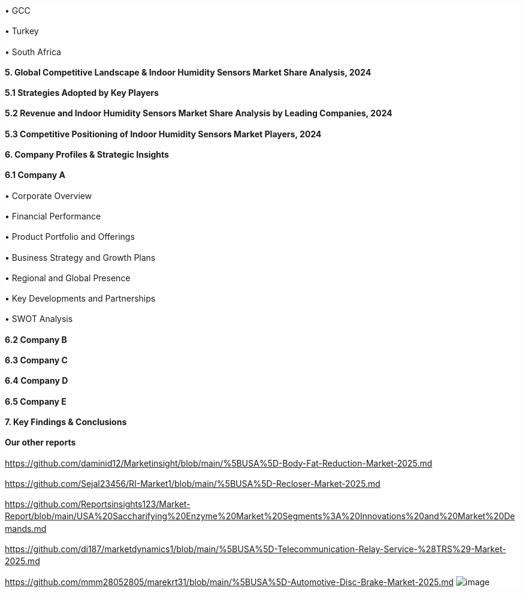 • GCC

• Turkey

• South Africa

<strong>5. Global Competitive Landscape & Indoor Humidity Sensors Market Share Analysis, 2024</strong>

<strong>5.1 Strategies Adopted by Key Players</strong>

<strong>5.2 Revenue and Indoor Humidity Sensors Market Share Analysis by Leading Companies, 2024</strong>

<strong>5.3 Competitive Positioning of Indoor Humidity Sensors Market Players, 2024</strong>

<strong>6. Company Profiles & Strategic Insights</strong>

<strong>6.1 Company A</strong>

• Corporate Overview

• Financial Performance

• Product Portfolio and Offerings

• Business Strategy and Growth Plans

• Regional and Global Presence

• Key Developments and Partnerships

• SWOT Analysis

<strong>6.2 Company B</strong>

<strong>6.3 Company C</strong>

<strong>6.4 Company D</strong>

<strong>6.5 Company E</strong>

<strong>7. Key Findings & Conclusions</strong>

<strong>Our other reports</strong>

<a href=https://github.com/daminid12/Marketinsight/blob/main/%5BUSA%5D-Body-Fat-Reduction-Market-2025.md>https://github.com/daminid12/Marketinsight/blob/main/%5BUSA%5D-Body-Fat-Reduction-Market-2025.md</a>

<a href=https://github.com/Sejal23456/RI-Market1/blob/main/%5BUSA%5D-Recloser-Market-2025.md>https://github.com/Sejal23456/RI-Market1/blob/main/%5BUSA%5D-Recloser-Market-2025.md</a>

<a href=https://github.com/Reportsinsights123/Market-Report/blob/main/USA%20Saccharifying%20Enzyme%20Market%20Segments%3A%20Innovations%20and%20Market%20Demands.md>https://github.com/Reportsinsights123/Market-Report/blob/main/USA%20Saccharifying%20Enzyme%20Market%20Segments%3A%20Innovations%20and%20Market%20Demands.md</a>

<a href=https://github.com/di187/marketdynamics1/blob/main/%5BUSA%5D-Telecommunication-Relay-Service-%28TRS%29-Market-2025.md>https://github.com/di187/marketdynamics1/blob/main/%5BUSA%5D-Telecommunication-Relay-Service-%28TRS%29-Market-2025.md</a>

<a href=https://github.com/mmm28052805/marekrt31/blob/main/%5BUSA%5D-Automotive-Disc-Brake-Market-2025.md>https://github.com/mmm28052805/marekrt31/blob/main/%5BUSA%5D-Automotive-Disc-Brake-Market-2025.md</a>
![image](https://github.com/user-attachments/assets/3e0bf620-dc99-4bc2-8bfc-6b3f86ba8f01)
